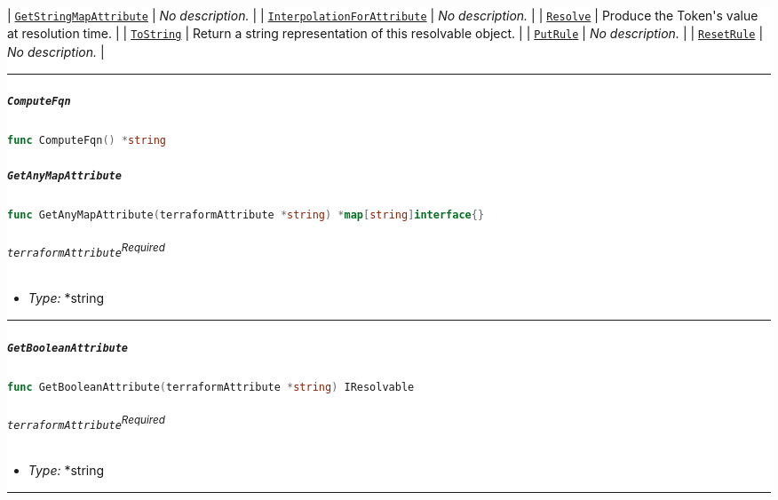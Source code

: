 | <code><a href="#@cdktf/provider-pagerduty.eventOrchestrationRouter.EventOrchestrationRouterSetOutputReference.getStringMapAttribute">GetStringMapAttribute</a></code> | *No description.* |
| <code><a href="#@cdktf/provider-pagerduty.eventOrchestrationRouter.EventOrchestrationRouterSetOutputReference.interpolationForAttribute">InterpolationForAttribute</a></code> | *No description.* |
| <code><a href="#@cdktf/provider-pagerduty.eventOrchestrationRouter.EventOrchestrationRouterSetOutputReference.resolve">Resolve</a></code> | Produce the Token's value at resolution time. |
| <code><a href="#@cdktf/provider-pagerduty.eventOrchestrationRouter.EventOrchestrationRouterSetOutputReference.toString">ToString</a></code> | Return a string representation of this resolvable object. |
| <code><a href="#@cdktf/provider-pagerduty.eventOrchestrationRouter.EventOrchestrationRouterSetOutputReference.putRule">PutRule</a></code> | *No description.* |
| <code><a href="#@cdktf/provider-pagerduty.eventOrchestrationRouter.EventOrchestrationRouterSetOutputReference.resetRule">ResetRule</a></code> | *No description.* |

---

##### `ComputeFqn` <a name="ComputeFqn" id="@cdktf/provider-pagerduty.eventOrchestrationRouter.EventOrchestrationRouterSetOutputReference.computeFqn"></a>

```go
func ComputeFqn() *string
```

##### `GetAnyMapAttribute` <a name="GetAnyMapAttribute" id="@cdktf/provider-pagerduty.eventOrchestrationRouter.EventOrchestrationRouterSetOutputReference.getAnyMapAttribute"></a>

```go
func GetAnyMapAttribute(terraformAttribute *string) *map[string]interface{}
```

###### `terraformAttribute`<sup>Required</sup> <a name="terraformAttribute" id="@cdktf/provider-pagerduty.eventOrchestrationRouter.EventOrchestrationRouterSetOutputReference.getAnyMapAttribute.parameter.terraformAttribute"></a>

- *Type:* *string

---

##### `GetBooleanAttribute` <a name="GetBooleanAttribute" id="@cdktf/provider-pagerduty.eventOrchestrationRouter.EventOrchestrationRouterSetOutputReference.getBooleanAttribute"></a>

```go
func GetBooleanAttribute(terraformAttribute *string) IResolvable
```

###### `terraformAttribute`<sup>Required</sup> <a name="terraformAttribute" id="@cdktf/provider-pagerduty.eventOrchestrationRouter.EventOrchestrationRouterSetOutputReference.getBooleanAttribute.parameter.terraformAttribute"></a>

- *Type:* *string

---
